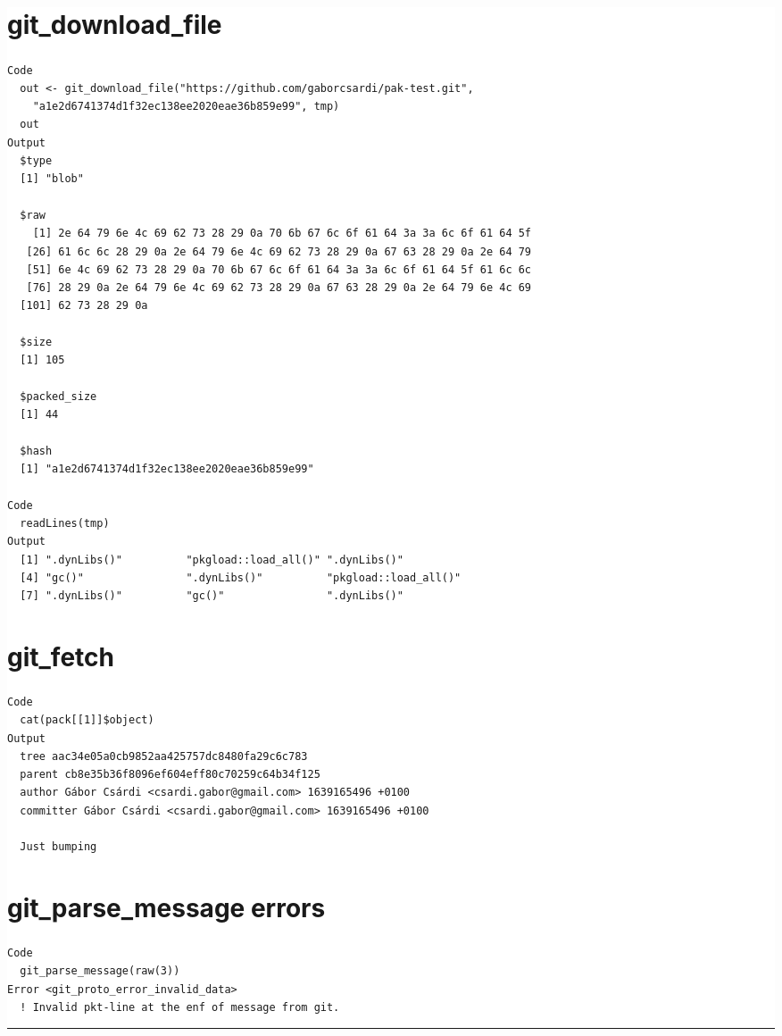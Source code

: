 
# git_download_file

    Code
      out <- git_download_file("https://github.com/gaborcsardi/pak-test.git",
        "a1e2d6741374d1f32ec138ee2020eae36b859e99", tmp)
      out
    Output
      $type
      [1] "blob"
      
      $raw
        [1] 2e 64 79 6e 4c 69 62 73 28 29 0a 70 6b 67 6c 6f 61 64 3a 3a 6c 6f 61 64 5f
       [26] 61 6c 6c 28 29 0a 2e 64 79 6e 4c 69 62 73 28 29 0a 67 63 28 29 0a 2e 64 79
       [51] 6e 4c 69 62 73 28 29 0a 70 6b 67 6c 6f 61 64 3a 3a 6c 6f 61 64 5f 61 6c 6c
       [76] 28 29 0a 2e 64 79 6e 4c 69 62 73 28 29 0a 67 63 28 29 0a 2e 64 79 6e 4c 69
      [101] 62 73 28 29 0a
      
      $size
      [1] 105
      
      $packed_size
      [1] 44
      
      $hash
      [1] "a1e2d6741374d1f32ec138ee2020eae36b859e99"
      
    Code
      readLines(tmp)
    Output
      [1] ".dynLibs()"          "pkgload::load_all()" ".dynLibs()"         
      [4] "gc()"                ".dynLibs()"          "pkgload::load_all()"
      [7] ".dynLibs()"          "gc()"                ".dynLibs()"         

# git_fetch

    Code
      cat(pack[[1]]$object)
    Output
      tree aac34e05a0cb9852aa425757dc8480fa29c6c783
      parent cb8e35b36f8096ef604eff80c70259c64b34f125
      author Gábor Csárdi <csardi.gabor@gmail.com> 1639165496 +0100
      committer Gábor Csárdi <csardi.gabor@gmail.com> 1639165496 +0100
      
      Just bumping

# git_parse_message errors

    Code
      git_parse_message(raw(3))
    Error <git_proto_error_invalid_data>
      ! Invalid pkt-line at the enf of message from git.

---